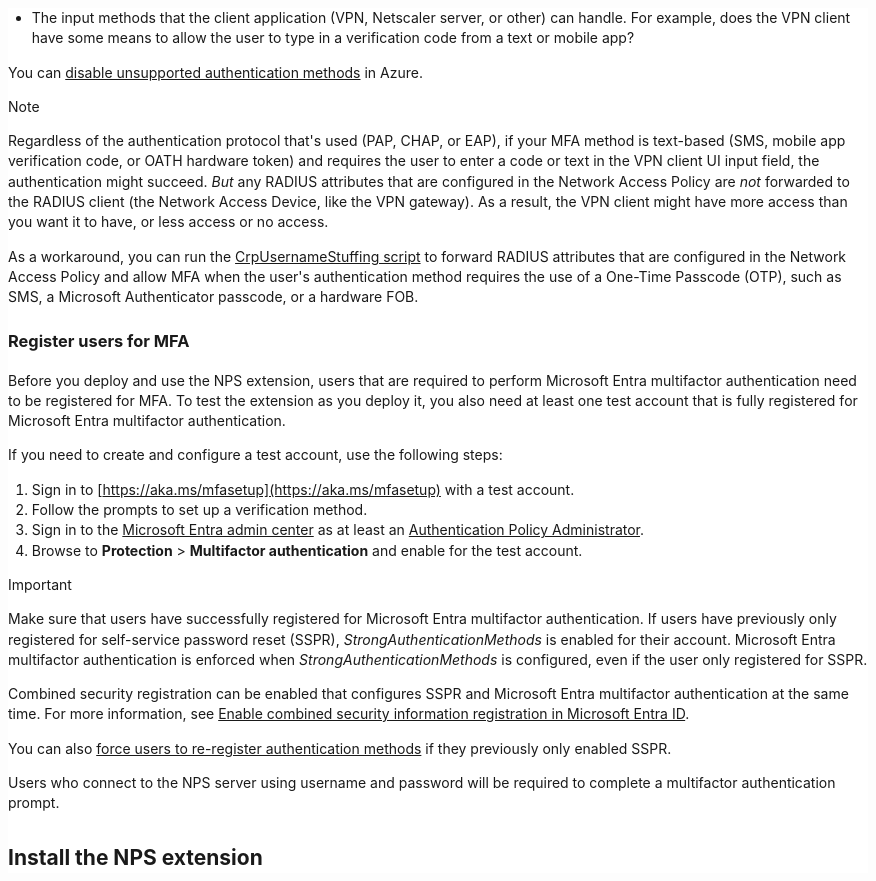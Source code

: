 * The input methods that the client application (VPN, Netscaler server, or other) can handle. For example, does the VPN client have some means to allow the user to type in a verification code from a text or mobile app?

You can [disable unsupported authentication methods](howto-mfa-mfasettings.md#verification-methods) in Azure.

 > [!NOTE]
 > Regardless of the authentication protocol that's used (PAP, CHAP, or EAP), if your MFA method is text-based (SMS, mobile app verification code, or OATH hardware token) and requires the user to enter a code or text in the VPN client UI input field, the authentication might succeed. *But* any RADIUS attributes that are configured in the Network Access Policy are *not* forwarded to the RADIUS client (the Network Access Device, like the VPN gateway). As a result, the VPN client might have more access than you want it to have, or less access or no access.
 >
 > As a workaround, you can run the [CrpUsernameStuffing script](https://github.com/OneMoreNate/CrpUsernameStuffing) to forward RADIUS attributes that are configured in the Network Access Policy and allow MFA when the user's authentication method requires the use of a One-Time Passcode (OTP), such as SMS, a Microsoft Authenticator passcode, or a hardware FOB.

### Register users for MFA

Before you deploy and use the NPS extension, users that are required to perform Microsoft Entra multifactor authentication need to be registered for MFA. To test the extension as you deploy it, you also need at least one test account that is fully registered for Microsoft Entra multifactor authentication.

If you need to create and configure a test account, use the following steps:

1. Sign in to [https://aka.ms/mfasetup](https://aka.ms/mfasetup) with a test account.
2. Follow the prompts to set up a verification method.
1. Sign in to the [Microsoft Entra admin center](https://entra.microsoft.com) as at least an [Authentication Policy Administrator](~/identity/role-based-access-control/permissions-reference.md#authentication-policy-administrator).
1. Browse to **Protection** >  **Multifactor authentication** and enable for the test account.

> [!IMPORTANT]
>
> Make sure that users have successfully registered for Microsoft Entra multifactor authentication. If users have previously only registered for self-service password reset (SSPR), *StrongAuthenticationMethods* is enabled for their account. Microsoft Entra multifactor authentication is enforced when *StrongAuthenticationMethods* is configured, even if the user only registered for SSPR.
>
> Combined security registration can be enabled that configures SSPR and Microsoft Entra multifactor authentication at the same time. For more information, see [Enable combined security information registration in Microsoft Entra ID](howto-registration-mfa-sspr-combined.md).
>
> You can also [force users to re-register authentication methods](howto-mfa-userdevicesettings.yml) if they previously only enabled SSPR.
>
> Users who connect to the NPS server using username and password will be required to complete a multifactor authentication prompt.

## Install the NPS extension
